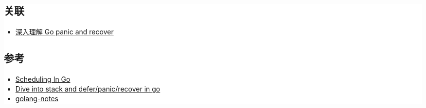## 关联

- [深入理解 Go panic and recover](https://github.com/EDDYCJY/blog/blob/master/golang/pkg/2019-05-18-%E6%B7%B1%E5%85%A5%E7%90%86%E8%A7%A3Go-panic-and-recover.md)

## 参考

- [Scheduling In Go](https://www.ardanlabs.com/blog/2018/08/scheduling-in-go-part1.html)
- [Dive into stack and defer/panic/recover in go](http://hustcat.github.io/dive-into-stack-defer-panic-recover-in-go/)
- [golang-notes](https://github.com/cch123/golang-notes/blob/master/defer.md)
